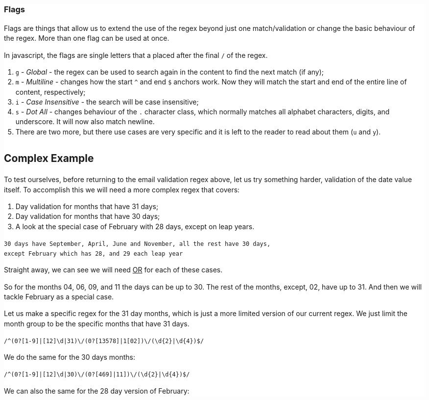 ### Flags

Flags are things that allow us to extend the use of the regex beyond just one match/validation or change the basic
behaviour of the regex. More than one flag can be used at once.

In javascript, the flags are single letters that a placed after the final `/` of the regex.

1. `g` - *Global* - the regex can be used to search again in the content to find the next match (if any);
2. `m` - *Multiline* - changes how the start `^` and end `$` anchors work. Now they will match the start and end of the
   entire line of content, respectively;
3. `i` - *Case Insensitive* - the search will be case insensitive;
4. `s` - *Dot All* - changes behaviour of the `.` character class, which normally matches all alphabet characters,
   digits, and underscore. It will now also match newline.
5. There are two more, but there use cases are very specific and it is left to the reader to read about them (`u`
   and `y`).

## Complex Example

To test ourselves, before returning to the email validation regex above, let us try something harder, validation of the
date value itself. To accomplish this we will need a more complex regex that covers:

1. Day validation for months that have 31 days;
2. Day validation for months that have 30 days;
3. A look at the special case of February with 28 days, except on leap years.

```
30 days have September, April, June and November, all the rest have 30 days, 
except February which has 28, and 29 each leap year
```

Straight away, we can see we will need [OR](#the-or-operator) for each of these cases.

So for the months 04, 06, 09, and 11 the days can be up to 30. The rest of the months, except, 02, have up to 31. And then
we will tackle February as a special case.

Let us make a specific regex for the 31 day months, which is just a more limited version of our current regex.  We just limit the month group to be the specific months that have 31 days.

```jsregexp
/^(0?[1-9]|[12]\d|31)\/(0?[13578]|1[02])\/(\d{2}|\d{4})$/
```

We do the same for the 30 days months:

```jsregexp
/^(0?[1-9]|[12]\d|30)\/(0?[469]|11])\/(\d{2}|\d{4})$/
```

We can also the same for the 28 day version of February:
